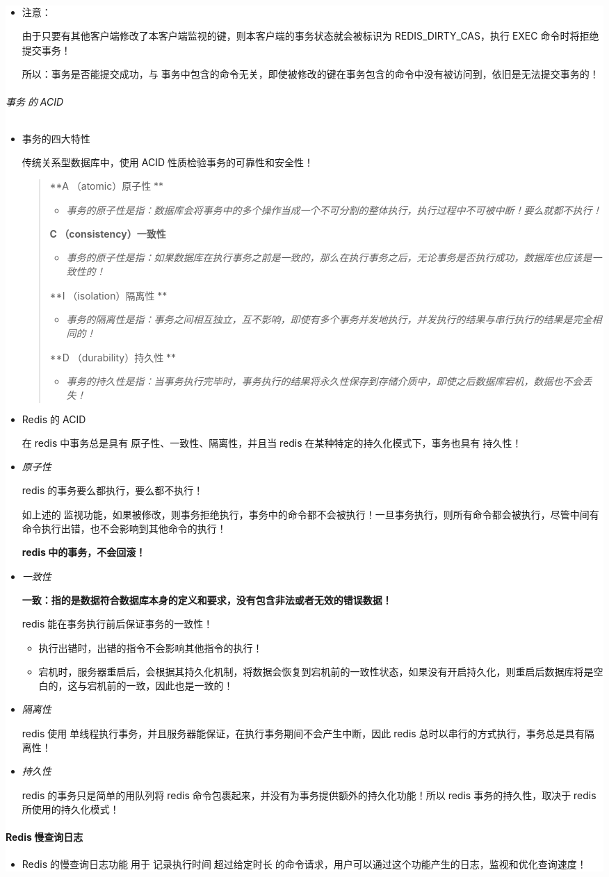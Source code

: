 + 注意：

  由于只要有其他客户端修改了本客户端监视的键，则本客户端的事务状态就会被标识为 REDIS_DIRTY_CAS，执行 EXEC 命令时将拒绝提交事务！

  所以：事务是否能提交成功，与 事务中包含的命令无关，即使被修改的键在事务包含的命令中没有被访问到，依旧是无法提交事务的！

###### 事务 的 ACID

+ 事务的四大特性

  传统关系型数据库中，使用 ACID 性质检验事务的可靠性和安全性！

  > **A （atomic）原子性 **
  >
  > +  *事务的原子性是指：数据库会将事务中的多个操作当成一个不可分割的整体执行，执行过程中不可被中断！要么就都不执行！*
  >
  > **C （consistency）一致性**
  >
  > + *事务的原子性是指：如果数据库在执行事务之前是一致的，那么在执行事务之后，无论事务是否执行成功，数据库也应该是一致性的！*
  >
  > **I （isolation）隔离性 **
  >
  > + *事务的隔离性是指：事务之间相互独立，互不影响，即使有多个事务并发地执行，并发执行的结果与串行执行的结果是完全相同的！*
  >
  > **D （durability）持久性 **
  >
  > + *事务的持久性是指：当事务执行完毕时，事务执行的结果将永久性保存到存储介质中，即使之后数据库宕机，数据也不会丢失！*

+ Redis 的 ACID

  在 redis 中事务总是具有 原子性、一致性、隔离性，并且当 redis 在某种特定的持久化模式下，事务也具有 持久性！

+ *原子性*

  redis 的事务要么都执行，要么都不执行！

  如上述的 监视功能，如果被修改，则事务拒绝执行，事务中的命令都不会被执行！一旦事务执行，则所有命令都会被执行，尽管中间有命令执行出错，也不会影响到其他命令的执行！

  **redis 中的事务，不会回滚！**

+ *一致性*

  **一致：指的是数据符合数据库本身的定义和要求，没有包含非法或者无效的错误数据！**

  redis 能在事务执行前后保证事务的一致性！

  + 执行出错时，出错的指令不会影响其他指令的执行！

  + 宕机时，服务器重启后，会根据其持久化机制，将数据会恢复到宕机前的一致性状态，如果没有开启持久化，则重启后数据库将是空白的，这与宕机前的一致，因此也是一致的！

+ *隔离性*

  redis 使用 单线程执行事务，并且服务器能保证，在执行事务期间不会产生中断，因此 redis 总时以串行的方式执行，事务总是具有隔离性！

+ *持久性*

  redis 的事务只是简单的用队列将 redis 命令包裹起来，并没有为事务提供额外的持久化功能！所以 redis 事务的持久性，取决于 redis 所使用的持久化模式！

#### Redis 慢查询日志

+ Redis 的慢查询日志功能 用于 记录执行时间 超过给定时长 的命令请求，用户可以通过这个功能产生的日志，监视和优化查询速度！
